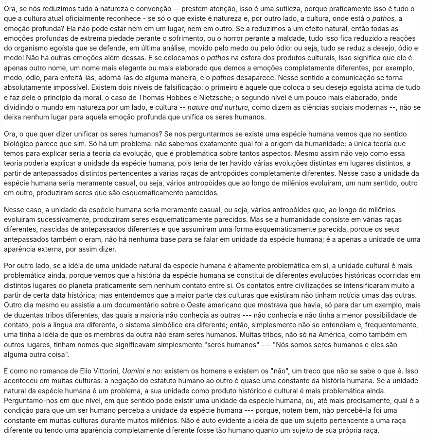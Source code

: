 Ora, se nós reduzimos tudo à natureza e convenção -- prestem atenção, isso é uma sutileza, porque praticamente isso é tudo o que a cultura atual oficialmente reconhece - se só o que existe é natureza e, por outro lado, a cultura, onde está o *pathos,* a emoção profunda? Ela não pode estar nem em um lugar, nem em outro. Se a reduzimos a um efeito natural, então todas as emoções profundas de extrema piedade perante o sofrimento, ou o horror perante a maldade, tudo isso fica reduzido a reações do organismo egoísta que se defende, em última análise, movido pelo medo ou pelo ódio: ou seja, tudo se reduz a desejo, ódio e medo! Não há outras emoções além dessas. E se colocamos o *pathos* na esfera dos produtos culturais, isso significa que ele é apenas outro nome, um nome mais elegante ou mais elaborado que demos a emoções completamente diferentes, por exemplo, medo, ódio, para enfeitá-las, adorná-las de alguma maneira, e o *pathos* desaparece. Nesse sentido a comunicação se torna absolutamente impossível. Existem dois níveis de falsificação: o primeiro é aquele que coloca o seu desejo egoísta acima de tudo e faz dele o princípio da moral, o caso de Thomas Hobbes e Nietzsche; o segundo nível é um pouco mais elaborado, onde dividindo o mundo em natureza por um lado, e cultura -- *nature and nurture,* como dizem as ciências sociais modernas --, não se deixa nenhum lugar para aquela emoção profunda que unifica os seres humanos.

Ora, o que quer dizer unificar os seres humanos? Se nos perguntarmos se existe uma espécie humana vemos que no sentido biológico parece que sim. Só há um problema: não sabemos exatamente qual foi a origem da humanidade: a única teoria que temos para explicar seria a teoria da evolução, que é problemática sobre tantos aspectos. Mesmo assim não vejo como essa teoria poderia explicar a unidade da espécie humana, pois teria de ter havido várias evoluções distintas em lugares distintos, a partir de antepassados distintos pertencentes a várias raças de antropóides completamente diferentes. Nesse caso a unidade da espécie humana seria meramente casual, ou seja, vários antropóides que ao longo de milênios evoluíram, um num sentido, outro em outro, produziram seres que são esquematicamente parecidos.

Nesse caso, a unidade da espécie humana seria meramente casual, ou seja, vários antropóides que, ao longo de milênios evoluíram sucessivamente, produziram seres esquematicamente parecidos. Mas se a humanidade consiste em várias raças diferentes, nascidas de antepassados diferentes e que assumiram uma forma esquematicamente parecida, porque os seus antepassados também o eram, não há nenhuma base para se falar em unidade da espécie humana; é a apenas a unidade de uma aparência externa, por assim dizer.

Por outro lado, se a idéia de uma unidade natural da espécie humana é altamente problemática em si, a unidade cultural é mais problemática ainda, porque vemos que a história da espécie humana se constitui de diferentes evoluções históricas ocorridas em distintos lugares do planeta praticamente sem nenhum contato entre si. Os contatos entre civilizações se intensificaram muito a partir de certa data histórica; mas entendemos que a maior parte das culturas que existiram não tinham notícia umas das outras. Outro dia mesmo eu assistia a um documentário sobre o Oeste americano que mostrava que havia, só para dar um exemplo, mais de duzentas tribos diferentes, das quais a maioria não conhecia as outras --- não conhecia e não tinha a menor possibilidade de contato, pois a língua era diferente, o sistema simbólico era diferente; então, simplesmente não se entendiam e, frequentemente, uma tinha a idéia de que os membros da outra não eram seres humanos. Muitas tribos, não só na América, como também em outros lugares, tinham nomes que significavam simplesmente "seres humanos" --- "Nós somos seres humanos e eles são alguma outra coisa".

É como no romance de Elio Vittorini, *Uomini e no*: existem os homens e existem os "não", um treco que não se sabe o que é. Isso aconteceu em muitas culturas: a negação do estatuto humano ao outro é quase uma constante da história humana. Se a unidade natural da espécie humana é um problema, a sua unidade como produto histórico e cultural é mais problemática ainda. Perguntamo-nos em que nível, em que sentido pode existir uma unidade da espécie humana, ou, até mais precisamente, qual é a condição para que um ser humano perceba a unidade da espécie humana --- porque, notem bem, não percebê-la foi uma constante em muitas culturas durante muitos milênios. Não é auto evidente a idéia de que um sujeito pertencente a uma raça diferente ou tendo uma aparência completamente diferente fosse tão humano quanto um sujeito de sua própria raça.
